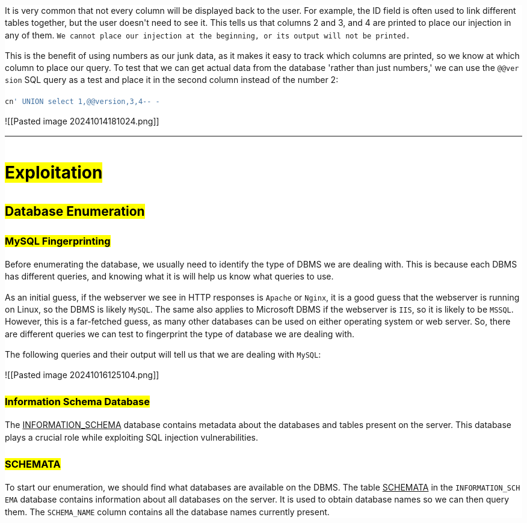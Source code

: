 It is very common that not every column will be displayed back to the user. For example, the ID field is often used to link different tables together, but the user doesn't need to see it. This tells us that columns 2 and 3, and 4 are printed to place our injection in any of them. `We cannot place our injection at the beginning, or its output will not be printed.`

This is the benefit of using numbers as our junk data, as it makes it easy to track which columns are printed, so we know at which column to place our query. To test that we can get actual data from the database 'rather than just numbers,' we can use the `@@version` SQL query as a test and place it in the second column instead of the number 2:

```sql
cn' UNION select 1,@@version,3,4-- -
```

![[Pasted image 20241014181024.png]]

---

# <mark class="hltr-pink">Exploitation</mark>

## <mark class="hltr-cyan">Database Enumeration</mark>

### <mark class="hltr-orange">MySQL Fingerprinting</mark>

Before enumerating the database, we usually need to identify the type of DBMS we are dealing with. This is because each DBMS has different queries, and knowing what it is will help us know what queries to use.

As an initial guess, if the webserver we see in HTTP responses is `Apache` or `Nginx`, it is a good guess that the webserver is running on Linux, so the DBMS is likely `MySQL`. The same also applies to Microsoft DBMS if the webserver is `IIS`, so it is likely to be `MSSQL`. However, this is a far-fetched guess, as many other databases can be used on either operating system or web server. So, there are different queries we can test to fingerprint the type of database we are dealing with.

The following queries and their output will tell us that we are dealing with `MySQL`:

![[Pasted image 20241016125104.png]]

### <mark class="hltr-orange">Information Schema Database</mark>

The [INFORMATION_SCHEMA](https://dev.mysql.com/doc/refman/8.0/en/information-schema-introduction.html) database contains metadata about the databases and tables present on the server. This database plays a crucial role while exploiting SQL injection vulnerabilities.

### <mark class="hltr-orange">SCHEMATA</mark>

To start our enumeration, we should find what databases are available on the DBMS. The table [SCHEMATA](https://dev.mysql.com/doc/refman/8.0/en/information-schema-schemata-table.html) in the `INFORMATION_SCHEMA` database contains information about all databases on the server. It is used to obtain database names so we can then query them. The `SCHEMA_NAME` column contains all the database names currently present.
